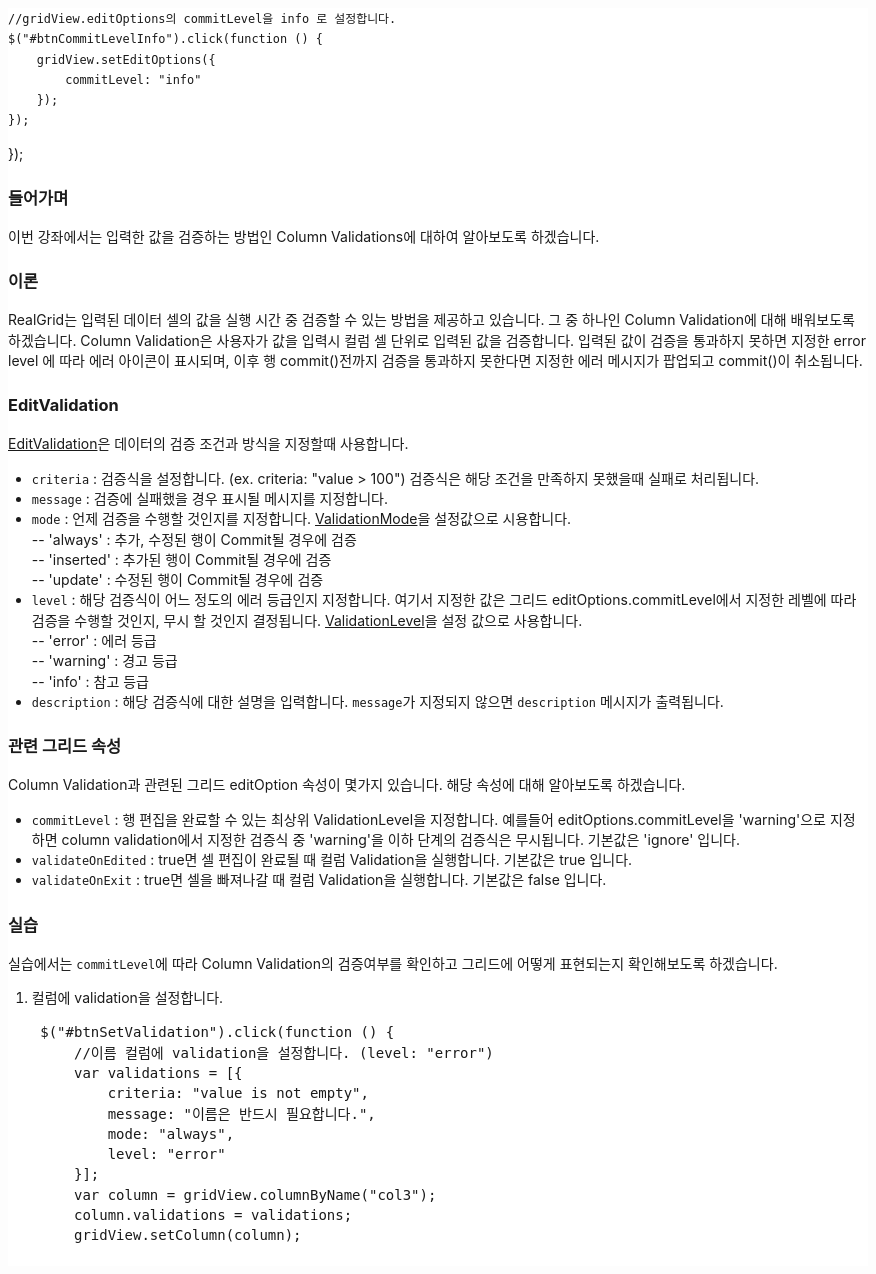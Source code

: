     //gridView.editOptions의 commitLevel을 info 로 설정합니다.
    $("#btnCommitLevelInfo").click(function () {
        gridView.setEditOptions({
            commitLevel: "info"
        });
    });

});   

</script>

### 들어가며

이번 강좌에서는 입력한 값을 검증하는 방법인 Column Validations에 대하여 알아보도록 하겠습니다.

### 이론
RealGrid는 입력된 데이터 셀의 값을 실행 시간 중 검증할 수 있는 방법을 제공하고 있습니다. 그 중 하나인 Column Validation에 대해 배워보도록 하겠습니다. Column Validation은 사용자가 값을 입력시 컬럼 셀 단위로 입력된 값을 검증합니다. 입력된 값이 검증을 통과하지 못하면 지정한 error level 에 따라 에러 아이콘이 표시되며, 이후 행 commit()전까지 검증을 통과하지 못한다면 지정한 에러 메시지가 팝업되고 commit()이 취소됩니다.  

### EditValidation
[EditValidation](/api/types/EditValidation/)은 데이터의 검증 조건과 방식을 지정할때 사용합니다. 

* `criteria` : 검증식을 설정합니다. (ex. criteria: "value > 100") 검증식은 해당 조건을 만족하지 못했을때 실패로 처리됩니다. 
* `message` : 검증에 실패했을 경우 표시될 메시지를 지정합니다.     
* `mode` : 언제 검증을 수행할 것인지를 지정합니다. [ValidationMode](/api/types/ValidationMode/)을 설정값으로 시용합니다.  
-- 'always' : 추가, 수정된 행이 Commit될 경우에 검증    
-- 'inserted' : 추가된 행이 Commit될 경우에 검증    
-- 'update' : 수정된 행이 Commit될 경우에 검증    
* `level` : 해당 검증식이 어느 정도의 에러 등급인지 지정합니다. 여기서 지정한 값은 그리드 editOptions.commitLevel에서 지정한 레벨에 따라 검증을 수행할 것인지, 무시 할 것인지 결정됩니다. [ValidationLevel](/api/types/ValidationLevel/)을 설정 값으로 사용합니다.    
-- 'error' : 에러 등급  
-- 'warning' : 경고 등급  
-- 'info' : 참고 등급  
* `description` : 해당 검증식에 대한 설명을 입력합니다. `message`가 지정되지 않으면 `description` 메시지가 출력됩니다.                     

### 관련 그리드 속성
Column Validation과 관련된 그리드 editOption 속성이 몇가지 있습니다. 해당 속성에 대해 알아보도록 하겠습니다.

* `commitLevel` : 행 편집을 완료할 수 있는 최상위 ValidationLevel을 지정합니다. 예를들어 editOptions.commitLevel을 'warning'으로 지정하면 column validation에서 지정한 검증식 중 'warning'을 이하 단계의 검증식은 무시됩니다. 기본값은 'ignore' 입니다.  
* `validateOnEdited` : true면 셀 편집이 완료될 때 컬럼 Validation을 실행합니다. 기본값은 true 입니다.  
* `validateOnExit` : true면 셀을 빠져나갈 때 컬럼 Validation을 실행합니다. 기본값은 false 입니다.  


### 실습

실습에서는 `commitLevel`에 따라 Column Validation의 검증여부를 확인하고 그리드에 어떻게 표현되는지 확인해보도록 하겠습니다.  

1. 컬럼에 validation을 설정합니다. 

    <pre class="prettyprint">
    $("#btnSetValidation").click(function () {
        //이름 컬럼에 validation을 설정합니다. (level: "error")
        var validations = [{
            criteria: "value is not empty",
            message: "이름은 반드시 필요합니다.",
            mode: "always",
            level: "error"
        }];
        var column = gridView.columnByName("col3");
        column.validations = validations;
        gridView.setColumn(column);
